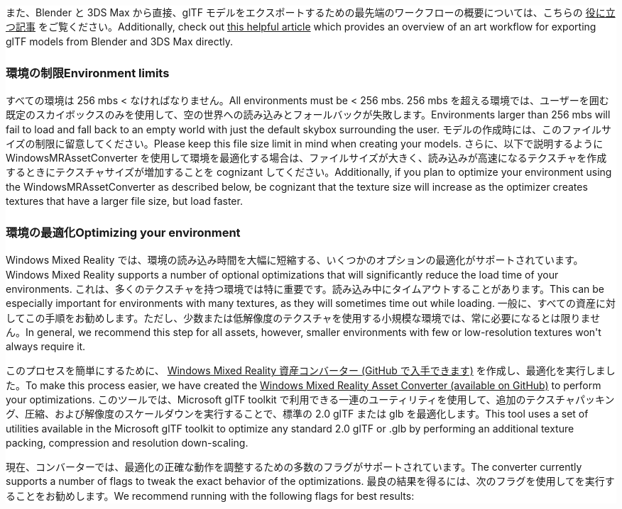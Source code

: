 <span data-ttu-id="80c37-156">また、Blender と 3DS Max から直接、glTF モデルをエクスポートするための最先端のワークフローの概要については、こちらの [役に立つ記事](https://www.khronos.org/blog/art-pipeline-for-gltf) をご覧ください。</span><span class="sxs-lookup"><span data-stu-id="80c37-156">Additionally, check out [this helpful article](https://www.khronos.org/blog/art-pipeline-for-gltf) which provides an overview of an art workflow for exporting glTF models from Blender and 3DS Max directly.</span></span> 

### <a name="environment-limits"></a><span data-ttu-id="80c37-157">環境の制限</span><span class="sxs-lookup"><span data-stu-id="80c37-157">Environment limits</span></span>

<span data-ttu-id="80c37-158">すべての環境は 256 mbs < なければなりません。</span><span class="sxs-lookup"><span data-stu-id="80c37-158">All environments must be < 256 mbs.</span></span> <span data-ttu-id="80c37-159">256 mbs を超える環境では、ユーザーを囲む既定のスカイボックスのみを使用して、空の世界への読み込みとフォールバックが失敗します。</span><span class="sxs-lookup"><span data-stu-id="80c37-159">Environments larger than 256 mbs will fail to load and fall back to an empty world with just the default skybox surrounding the user.</span></span> <span data-ttu-id="80c37-160">モデルの作成時には、このファイルサイズの制限に留意してください。</span><span class="sxs-lookup"><span data-stu-id="80c37-160">Please keep this file size limit in mind when creating your models.</span></span> <span data-ttu-id="80c37-161">さらに、以下で説明するように WindowsMRAssetConverter を使用して環境を最適化する場合は、ファイルサイズが大きく、読み込みが高速になるテクスチャを作成するときにテクスチャサイズが増加することを cognizant してください。</span><span class="sxs-lookup"><span data-stu-id="80c37-161">Additionally, if you plan to optimize your environment using the WindowsMRAssetConverter as described below, be cognizant that the texture size will increase as the optimizer creates textures that have a larger file size, but load faster.</span></span> 

### <a name="optimizing-your-environment"></a><span data-ttu-id="80c37-162">環境の最適化</span><span class="sxs-lookup"><span data-stu-id="80c37-162">Optimizing your environment</span></span>

<span data-ttu-id="80c37-163">Windows Mixed Reality では、環境の読み込み時間を大幅に短縮する、いくつかのオプションの最適化がサポートされています。</span><span class="sxs-lookup"><span data-stu-id="80c37-163">Windows Mixed Reality supports a number of optional optimizations that will significantly reduce the load time of your environments.</span></span> <span data-ttu-id="80c37-164">これは、多くのテクスチャを持つ環境では特に重要です。読み込み中にタイムアウトすることがあります。</span><span class="sxs-lookup"><span data-stu-id="80c37-164">This can be especially important for environments with many textures, as they will sometimes time out while loading.</span></span> <span data-ttu-id="80c37-165">一般に、すべての資産に対してこの手順をお勧めします。ただし、少数または低解像度のテクスチャを使用する小規模な環境では、常に必要になるとは限りません。</span><span class="sxs-lookup"><span data-stu-id="80c37-165">In general, we recommend this step for all assets, however, smaller environments with few or low-resolution textures won't always require it.</span></span> 

<span data-ttu-id="80c37-166">このプロセスを簡単にするために、 [Windows Mixed Reality 資産コンバーター (GitHub で入手できます)](https://github.com/Microsoft/glTF-Toolkit/releases) を作成し、最適化を実行しました。</span><span class="sxs-lookup"><span data-stu-id="80c37-166">To make this process easier, we have created the [Windows Mixed Reality Asset Converter (available on GitHub)](https://github.com/Microsoft/glTF-Toolkit/releases) to perform your optimizations.</span></span> <span data-ttu-id="80c37-167">このツールでは、Microsoft glTF toolkit で利用できる一連のユーティリティを使用して、追加のテクスチャパッキング、圧縮、および解像度のスケールダウンを実行することで、標準の 2.0 glTF または glb を最適化します。</span><span class="sxs-lookup"><span data-stu-id="80c37-167">This tool uses a set of utilities available in the Microsoft glTF toolkit to optimize any standard 2.0 glTF or .glb by performing an additional texture packing, compression and resolution down-scaling.</span></span> 

<span data-ttu-id="80c37-168">現在、コンバーターでは、最適化の正確な動作を調整するための多数のフラグがサポートされています。</span><span class="sxs-lookup"><span data-stu-id="80c37-168">The converter currently supports a number of flags to tweak the exact behavior of the optimizations.</span></span> <span data-ttu-id="80c37-169">最良の結果を得るには、次のフラグを使用してを実行することをお勧めします。</span><span class="sxs-lookup"><span data-stu-id="80c37-169">We recommend running with the following flags for best results:</span></span>
